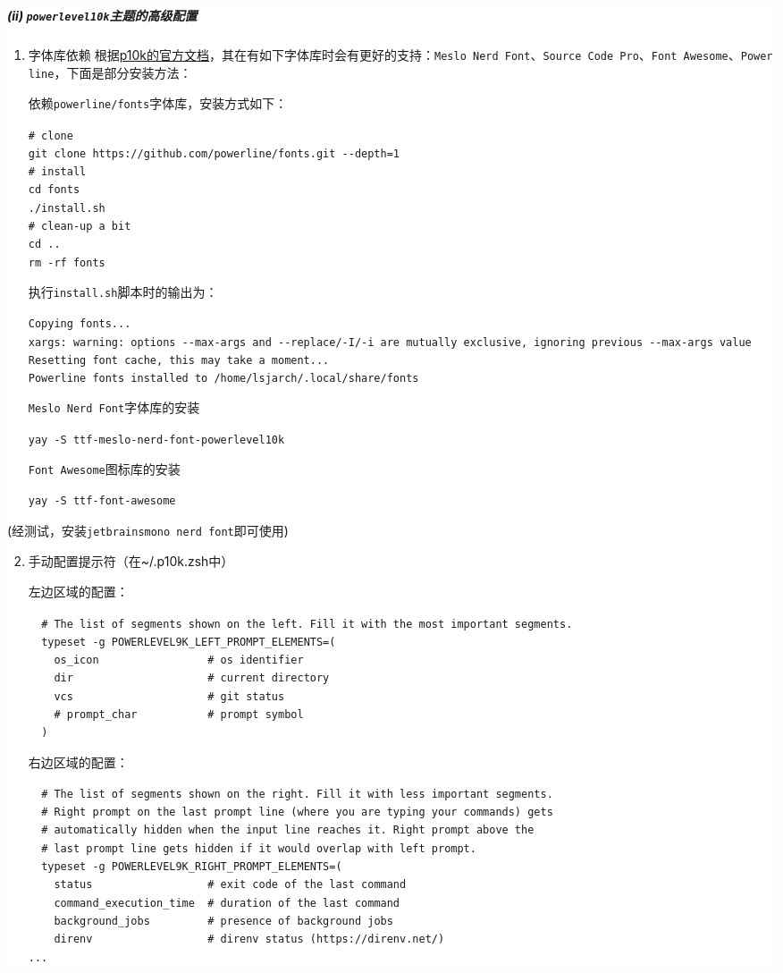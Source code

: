 ##### (ii) `powerlevel10k`主题的高级配置

1. 字体库依赖
   根据[p10k的官方文档](https://github.com/romkatv/powerlevel10k#meslo-nerd-font-patched-for-powerlevel10k)，其在有如下字体库时会有更好的支持：`Meslo Nerd Font`、`Source Code Pro`、`Font Awesome`、`Powerline`，下面是部分安装方法：
   
   依赖`powerline/fonts`字体库，安装方式如下：
   ```shell
   # clone
   git clone https://github.com/powerline/fonts.git --depth=1
   # install
   cd fonts
   ./install.sh
   # clean-up a bit
   cd ..
   rm -rf fonts
   ```

   执行`install.sh`脚本时的输出为：
   ```shell
   Copying fonts...
   xargs: warning: options --max-args and --replace/-I/-i are mutually exclusive, ignoring previous --max-args value
   Resetting font cache, this may take a moment...
   Powerline fonts installed to /home/lsjarch/.local/share/fonts
   ```

   `Meslo Nerd Font`字体库的安装
   ```shell
   yay -S ttf-meslo-nerd-font-powerlevel10k
   ```

   `Font Awesome`图标库的安装
   ```shell
   yay -S ttf-font-awesome
   ```

(经测试，安装`jetbrainsmono nerd font`即可使用)

2. 手动配置提示符（在~/.p10k.zsh中）

   左边区域的配置：
   ```shell
     # The list of segments shown on the left. Fill it with the most important segments.
     typeset -g POWERLEVEL9K_LEFT_PROMPT_ELEMENTS=(
       os_icon                 # os identifier
       dir                     # current directory
       vcs                     # git status
       # prompt_char           # prompt symbol
     )
   
   ```

   右边区域的配置：
   ```shell
     # The list of segments shown on the right. Fill it with less important segments.
     # Right prompt on the last prompt line (where you are typing your commands) gets
     # automatically hidden when the input line reaches it. Right prompt above the
     # last prompt line gets hidden if it would overlap with left prompt.
     typeset -g POWERLEVEL9K_RIGHT_PROMPT_ELEMENTS=(
       status                  # exit code of the last command
       command_execution_time  # duration of the last command
       background_jobs         # presence of background jobs
       direnv                  # direnv status (https://direnv.net/)
   ...
   ```
